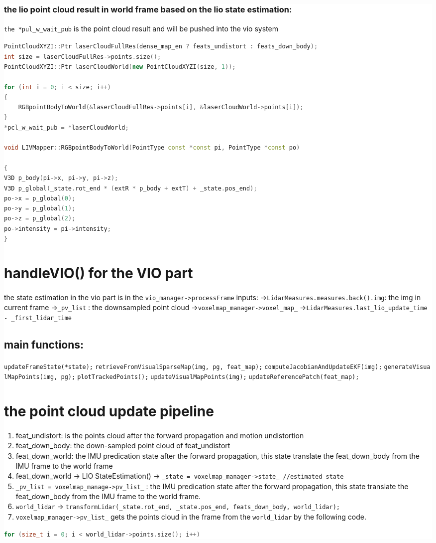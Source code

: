 ### the lio point cloud result in world frame based on the lio state estimation:
`the *pul_w_wait_pub` is the point cloud result and will be pushed into the vio system

```cpp
PointCloudXYZI::Ptr laserCloudFullRes(dense_map_en ? feats_undistort : feats_down_body);
int size = laserCloudFullRes->points.size();
PointCloudXYZI::Ptr laserCloudWorld(new PointCloudXYZI(size, 1));

for (int i = 0; i < size; i++)
{
	RGBpointBodyToWorld(&laserCloudFullRes->points[i], &laserCloudWorld->points[i]);
}
*pcl_w_wait_pub = *laserCloudWorld;

void LIVMapper::RGBpointBodyToWorld(PointType const *const pi, PointType *const po)

{
V3D p_body(pi->x, pi->y, pi->z);
V3D p_global(_state.rot_end * (extR * p_body + extT) + _state.pos_end);
po->x = p_global(0);
po->y = p_global(1);
po->z = p_global(2);
po->intensity = pi->intensity;
}
```

# handleVIO() for the VIO part

the state estimation in the vio part is in the `vio_manager->processFrame`
inputs:
	->`LidarMeasures.measures.back().img`: the img in current frame
	->`_pv_list` : the downsampled point cloud
	->`voxelmap_manager->voxel_map_`
	->`LidarMeasures.last_lio_update_time - _first_lidar_time` 

## main functions:
`updateFrameState(*state);`
`retrieveFromVisualSparseMap(img, pg, feat_map);`
`computeJacobianAndUpdateEKF(img);`
`generateVisualMapPoints(img, pg);`
`plotTrackedPoints();`
`updateVisualMapPoints(img);`
`updateReferencePatch(feat_map);`



# the point cloud update pipeline
1. feat_undistort: is the points cloud after the forward propagation and motion undistortion
2. feat_down_body: the down-sampled point cloud of feat_undistort  
3. feat_down_world: the IMU predication state after the forward propagation, this state translate the feat_down_body from the IMU frame to the world frame
4. feat_down_world -> LIO StateEstimation() -> `_state = voxelmap_manager->state_ //estimated state` 
5. `_pv_list = voxelmap_manage->pv_list_` : the IMU predication state after the forward propagation, this state translate the feat_down_body from the IMU frame to the world frame.
6. `world_lidar`  -> `transformLidar(_state.rot_end, _state.pos_end, feats_down_body, world_lidar);`
7. `voxelmap_manager->pv_list_` gets the points cloud in the frame from the `world_lidar` by the following code.
```cpp
for (size_t i = 0; i < world_lidar->points.size(); i++)
```